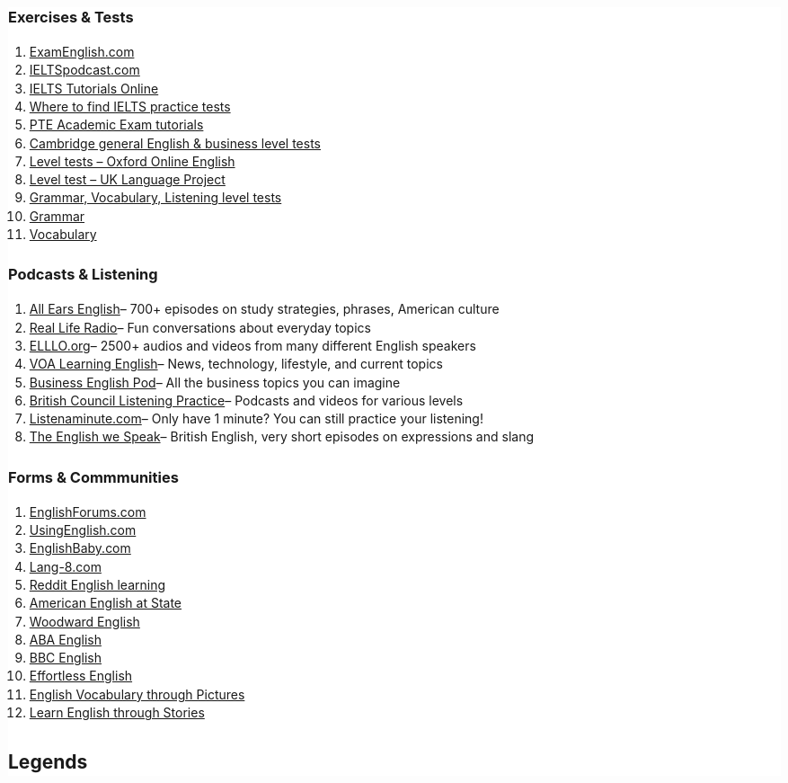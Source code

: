 ### Exercises & Tests

1. [ExamEnglish.com](http://examenglish.com/)
2. [IELTSpodcast.com](http://ieltspodcast.com/)
3. [IELTS Tutorials Online](https://ieltstutorials.online/)
4. [Where to find IELTS practice tests](https://magoosh.com/ielts/full-length-ielts-practice-tests/)
5. [PTE Academic Exam tutorials](https://ptetutorials.com/)
6. [Cambridge general English & business level tests](http://www.cambridgeenglish.org/test-your-english/)
7. [Level tests – Oxford Online English](https://www.oxfordonlineenglish.com/english-level-test)
8. [Level test – UK Language Project](https://uklp.com/level-test-english/)
9. [Grammar, Vocabulary, Listening level tests](http://www.examenglish.com/leveltest/index.php)
10. [Grammar](http://www.learnenglishfeelgood.com/esl-english-grammar-exercises.html)
11. [Vocabulary](http://www.learnenglishfeelgood.com/vocabulary/index.html)

### Podcasts & Listening

1. [All Ears English](https://www.allearsenglish.com/episodes/)– 700+ episodes on study strategies, phrases, American culture
2. [Real Life Radio](http://reallifeglobal.com/radio-podcast/)– Fun conversations about everyday topics
3. [ELLLO.org](http://www.elllo.org/)– 2500+ audios and videos from many different English speakers
4. [VOA Learning English](https://learningenglish.voanews.com/programs/radio)– News, technology, lifestyle, and current topics
5. [Business English Pod](https://itunes.apple.com/us/podcast/business-english-pod-learn-business-english-online/id206603090?mt=2&ign-mpt=uo%3D4)– All the business topics you can imagine
6. [British Council Listening Practice](https://learnenglish.britishcouncil.org/en/listening-skills-practice)– Podcasts and videos for various levels
7. [Listenaminute.com](http://listenaminute.com/)– Only have 1 minute? You can still practice your listening!
8. [The English we Speak](https://itunes.apple.com/us/podcast/the-english-we-speak)– British English, very short episodes on expressions and slang

### Forms & Commmunities

1. [EnglishForums.com](https://www.englishforums.com/)
2. [UsingEnglish.com](https://www.usingenglish.com/forum/)
3. [EnglishBaby.com](http://englishbaby.com/)
4. [Lang-8.com](http://lang-8.com/)
5. [Reddit English learning](https://www.reddit.com/r/EnglishLearning/)
6. [American English at State](https://www.facebook.com/AmericanEnglishatState/)
7. [Woodward English](https://www.facebook.com/WoodwardEnglish/)
8. [ABA English](https://www.facebook.com/ABAEnglish/?ref=br_rs)
9. [BBC English](https://www.facebook.com/bbclearningenglish.multimedia/?ref=br_rs)
10. [Effortless English](https://www.facebook.com/effortlessenglish/?ref=br_rs)
11. [English Vocabulary through Pictures](https://www.facebook.com/Learn.English.vocabulary.through.pictures/?ref=br_rs)
12. [Learn English through Stories](https://www.facebook.com/learnenglishstory/?ref=br_rs)

## Legends
